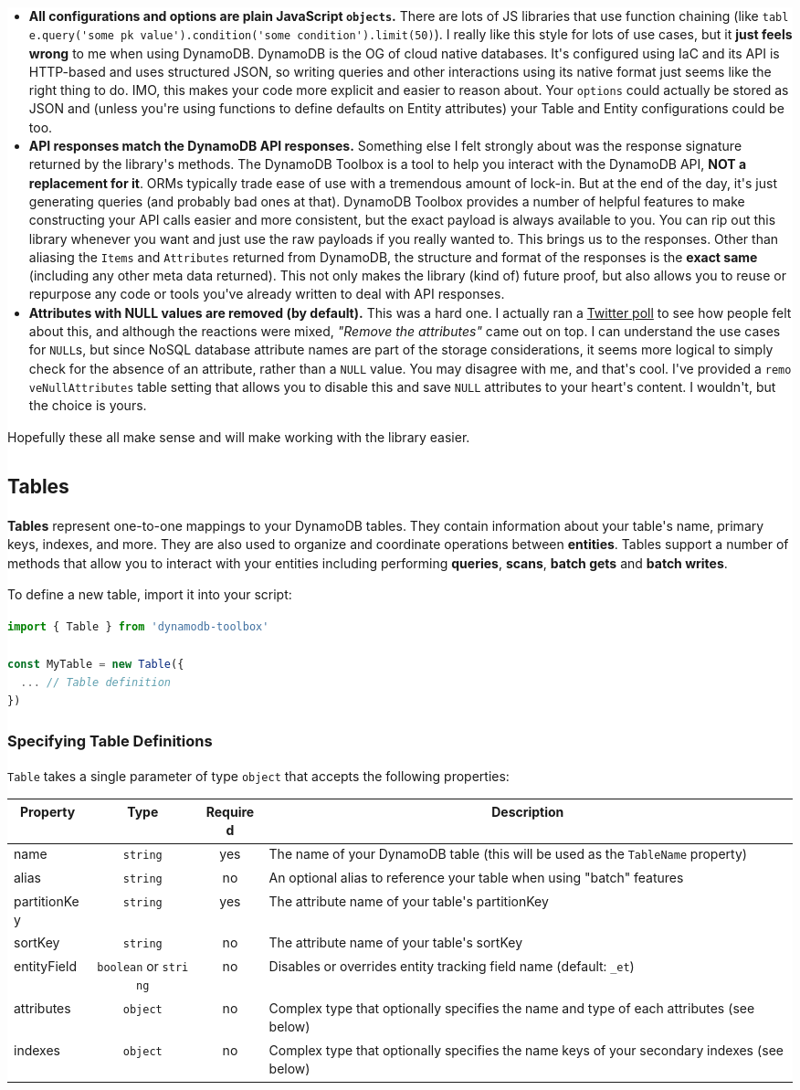 - **All configurations and options are plain JavaScript `objects`.** There are lots of JS libraries that use function chaining (like `table.query('some pk value').condition('some condition').limit(50)`). I really like this style for lots of use cases, but it **just feels wrong** to me when using DynamoDB. DynamoDB is the OG of cloud native databases. It's configured using IaC and its API is HTTP-based and uses structured JSON, so writing queries and other interactions using its native format just seems like the right thing to do. IMO, this makes your code more explicit and easier to reason about. Your `options` could actually be stored as JSON and (unless you're using functions to define defaults on Entity attributes) your Table and Entity configurations could be too.
- **API responses match the DynamoDB API responses.** Something else I felt strongly about was the response signature returned by the library's methods. The DynamoDB Toolbox is a tool to help you interact with the DynamoDB API, **NOT a replacement for it**. ORMs typically trade ease of use with a tremendous amount of lock-in. But at the end of the day, it's just generating queries (and probably bad ones at that). DynamoDB Toolbox provides a number of helpful features to make constructing your API calls easier and more consistent, but the exact payload is always available to you. You can rip out this library whenever you want and just use the raw payloads if you really wanted to. This brings us to the responses. Other than aliasing the `Items` and `Attributes` returned from DynamoDB, the structure and format of the responses is the **exact same** (including any other meta data returned). This not only makes the library (kind of) future proof, but also allows you to reuse or repurpose any code or tools you've already written to deal with API responses.
- **Attributes with NULL values are removed (by default).** This was a hard one. I actually ran a [Twitter poll](https://twitter.com/jeremy_daly/status/1256259584819449856) to see how people felt about this, and although the reactions were mixed, _"Remove the attributes"_ came out on top. I can understand the use cases for `NULL`s, but since NoSQL database attribute names are part of the storage considerations, it seems more logical to simply check for the absence of an attribute, rather than a `NULL` value. You may disagree with me, and that's cool. I've provided a `removeNullAttributes` table setting that allows you to disable this and save `NULL` attributes to your heart's content. I wouldn't, but the choice is yours.

Hopefully these all make sense and will make working with the library easier.

## Tables

**Tables** represent one-to-one mappings to your DynamoDB tables. They contain information about your table's name, primary keys, indexes, and more. They are also used to organize and coordinate operations between **entities**. Tables support a number of methods that allow you to interact with your entities including performing **queries**, **scans**, **batch gets** and **batch writes**.

To define a new table, import it into your script:

```typescript
import { Table } from 'dynamodb-toolbox'

const MyTable = new Table({
  ... // Table definition
})
```

### Specifying Table Definitions

`Table` takes a single parameter of type `object` that accepts the following properties:

| Property             |         Type          | Required | Description                                                                                                                        |
| -------------------- | :-------------------: | :------: | ---------------------------------------------------------------------------------------------------------------------------------- |
| name                 |       `string`        |   yes    | The name of your DynamoDB table (this will be used as the `TableName` property)                                                    |
| alias                |       `string`        |    no    | An optional alias to reference your table when using "batch" features                                                              |
| partitionKey         |       `string`        |   yes    | The attribute name of your table's partitionKey                                                                                    |
| sortKey              |       `string`        |    no    | The attribute name of your table's sortKey                                                                                         |
| entityField          | `boolean` or `string` |    no    | Disables or overrides entity tracking field name (default: `_et`)                                                                  |
| attributes           |       `object`        |    no    | Complex type that optionally specifies the name and type of each attributes (see below)                                            |
| indexes              |       `object`        |    no    | Complex type that optionally specifies the name keys of your secondary indexes (see below)                                         |